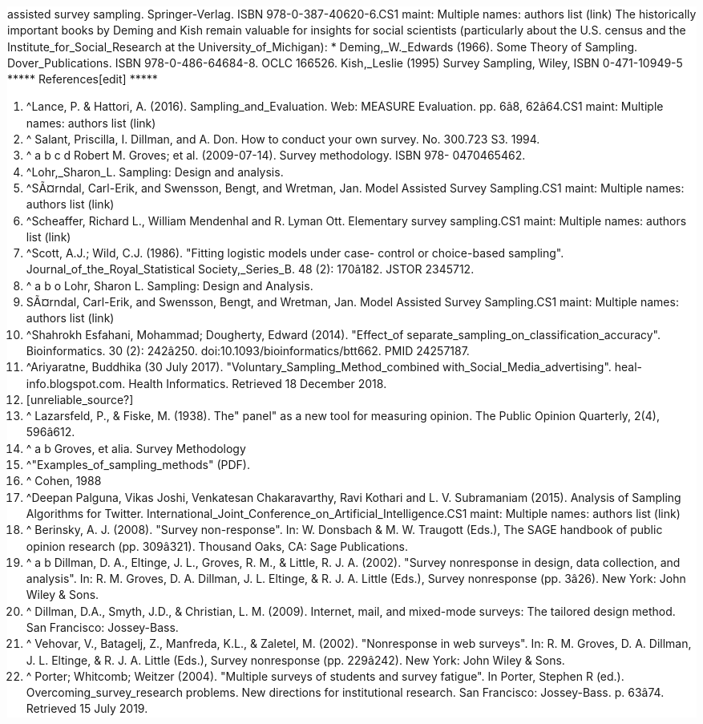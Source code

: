 assisted survey sampling. Springer-Verlag. ISBN 978-0-387-40620-6.CS1 maint:
Multiple names: authors list (link)
The historically important books by Deming and Kish remain valuable for
insights for social scientists (particularly about the U.S. census and the
Institute_for_Social_Research at the University_of_Michigan):
    * Deming,_W._Edwards (1966). Some Theory of Sampling. Dover_Publications.
      ISBN 978-0-486-64684-8. OCLC 166526.
Kish,_Leslie (1995) Survey Sampling, Wiley,
ISBN 0-471-10949-5
***** References[edit] *****
   1. ^Lance, P. & Hattori, A. (2016). Sampling_and_Evaluation. Web: MEASURE
      Evaluation. pp. 6â8, 62â64.CS1 maint: Multiple names: authors list
      (link)
   2. ^ Salant, Priscilla, I. Dillman, and A. Don. How to conduct your own
      survey. No. 300.723 S3. 1994.
   3. ^ a b c d
      Robert M. Groves; et al. (2009-07-14). Survey methodology. ISBN 978-
      0470465462.
   4. ^Lohr,_Sharon_L. Sampling: Design and analysis.
   5. ^SÃ¤rndal, Carl-Erik, and Swensson, Bengt, and Wretman, Jan. Model
      Assisted Survey Sampling.CS1 maint: Multiple names: authors list (link)
   6. ^Scheaffer, Richard L., William Mendenhal and R. Lyman Ott. Elementary
      survey sampling.CS1 maint: Multiple names: authors list (link)
   7. ^Scott, A.J.; Wild, C.J. (1986). "Fitting logistic models under case-
      control or choice-based sampling". Journal_of_the_Royal_Statistical
      Society,_Series_B. 48 (2): 170â182. JSTOR 2345712.
   8. ^ a b
          o Lohr, Sharon L. Sampling: Design and Analysis.
   9. SÃ¤rndal, Carl-Erik, and Swensson, Bengt, and Wretman, Jan. Model
      Assisted Survey Sampling.CS1 maint: Multiple names: authors list (link)
  10. ^Shahrokh Esfahani, Mohammad; Dougherty, Edward (2014). "Effect_of
      separate_sampling_on_classification_accuracy". Bioinformatics. 30 (2):
      242â250. doi:10.1093/bioinformatics/btt662. PMID 24257187.
  11. ^Ariyaratne, Buddhika (30 July 2017). "Voluntary_Sampling_Method_combined
      with_Social_Media_advertising". heal-info.blogspot.com. Health
      Informatics. Retrieved 18 December 2018.
  12. [unreliable_source?]
  13. ^ Lazarsfeld, P., & Fiske, M. (1938). The" panel" as a new tool for
      measuring opinion. The Public Opinion Quarterly, 2(4), 596â612.
  14. ^ a b  Groves, et alia. Survey Methodology
  15. ^"Examples_of_sampling_methods" (PDF).
  16. ^ Cohen, 1988
  17. ^Deepan Palguna, Vikas Joshi, Venkatesan Chakaravarthy, Ravi Kothari and
      L. V. Subramaniam (2015). Analysis of Sampling Algorithms for Twitter.
      International_Joint_Conference_on_Artificial_Intelligence.CS1 maint:
      Multiple names: authors list (link)
  18. ^ Berinsky, A. J. (2008). "Survey non-response". In: W. Donsbach & M. W.
      Traugott (Eds.), The SAGE handbook of public opinion research (pp.
      309â321). Thousand Oaks, CA: Sage Publications.
  19. ^ a b Dillman, D. A., Eltinge, J. L., Groves, R. M., & Little, R. J. A.
      (2002). "Survey nonresponse in design, data collection, and analysis".
      In: R. M. Groves, D. A. Dillman, J. L. Eltinge, & R. J. A. Little (Eds.),
      Survey nonresponse (pp. 3â26). New York: John Wiley & Sons.
  20. ^ Dillman, D.A., Smyth, J.D., & Christian, L. M. (2009). Internet, mail,
      and mixed-mode surveys: The tailored design method. San Francisco:
      Jossey-Bass.
  21. ^ Vehovar, V., Batagelj, Z., Manfreda, K.L., & Zaletel, M. (2002).
      "Nonresponse in web surveys". In: R. M. Groves, D. A. Dillman, J. L.
      Eltinge, & R. J. A. Little (Eds.), Survey nonresponse (pp. 229â242).
      New York: John Wiley & Sons.
  22. ^ Porter; Whitcomb; Weitzer (2004). "Multiple surveys of students and
      survey fatigue". In Porter, Stephen R (ed.). Overcoming_survey_research
      problems. New directions for institutional research. San Francisco:
      Jossey-Bass. p. 63â74. Retrieved 15 July 2019.